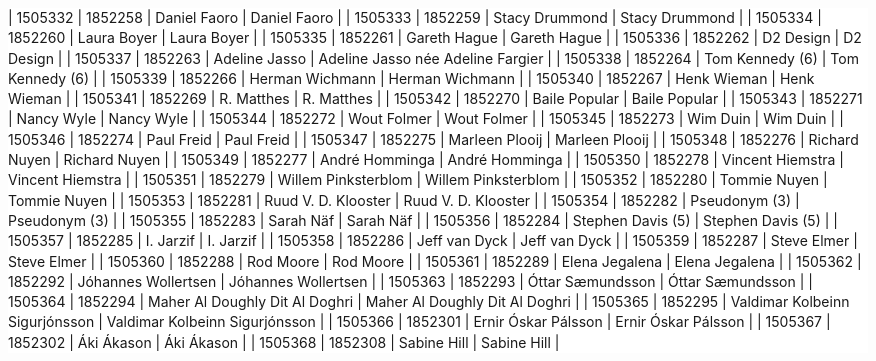| 1505332 | 1852258 | Daniel Faoro | Daniel Faoro |
| 1505333 | 1852259 | Stacy Drummond | Stacy Drummond |
| 1505334 | 1852260 | Laura Boyer | Laura Boyer |
| 1505335 | 1852261 | Gareth Hague | Gareth Hague |
| 1505336 | 1852262 | D2 Design | D2 Design |
| 1505337 | 1852263 | Adeline Jasso | Adeline Jasso née Adeline Fargier |
| 1505338 | 1852264 | Tom Kennedy (6) | Tom Kennedy (6) |
| 1505339 | 1852266 | Herman Wichmann | Herman Wichmann |
| 1505340 | 1852267 | Henk Wieman | Henk Wieman |
| 1505341 | 1852269 | R. Matthes | R. Matthes |
| 1505342 | 1852270 | Baile Popular | Baile Popular |
| 1505343 | 1852271 | Nancy Wyle | Nancy Wyle |
| 1505344 | 1852272 | Wout Folmer | Wout Folmer |
| 1505345 | 1852273 | Wim Duin | Wim Duin |
| 1505346 | 1852274 | Paul Freid | Paul Freid |
| 1505347 | 1852275 | Marleen Plooij | Marleen Plooij |
| 1505348 | 1852276 | Richard Nuyen | Richard Nuyen |
| 1505349 | 1852277 | André Homminga | André Homminga |
| 1505350 | 1852278 | Vincent Hiemstra | Vincent Hiemstra |
| 1505351 | 1852279 | Willem Pinksterblom | Willem Pinksterblom |
| 1505352 | 1852280 | Tommie Nuyen | Tommie Nuyen |
| 1505353 | 1852281 | Ruud V. D. Klooster | Ruud V. D. Klooster |
| 1505354 | 1852282 | Pseudonym (3) | Pseudonym (3) |
| 1505355 | 1852283 | Sarah Näf | Sarah Näf |
| 1505356 | 1852284 | Stephen Davis (5) | Stephen Davis (5) |
| 1505357 | 1852285 | I. Jarzif | I. Jarzif |
| 1505358 | 1852286 | Jeff van Dyck | Jeff van Dyck |
| 1505359 | 1852287 | Steve Elmer | Steve Elmer |
| 1505360 | 1852288 | Rod Moore | Rod Moore |
| 1505361 | 1852289 | Elena Jegalena | Elena Jegalena |
| 1505362 | 1852292 | Jóhannes Wollertsen | Jóhannes Wollertsen |
| 1505363 | 1852293 | Óttar Sæmundsson | Óttar Sæmundsson |
| 1505364 | 1852294 | Maher Al Doughly Dit Al Doghri | Maher Al Doughly Dit Al Doghri |
| 1505365 | 1852295 | Valdimar Kolbeinn Sigurjónsson | Valdimar Kolbeinn Sigurjónsson |
| 1505366 | 1852301 | Ernir Óskar Pálsson | Ernir Óskar Pálsson |
| 1505367 | 1852302 | Áki Ákason | Áki Ákason |
| 1505368 | 1852308 | Sabine Hill | Sabine Hill |